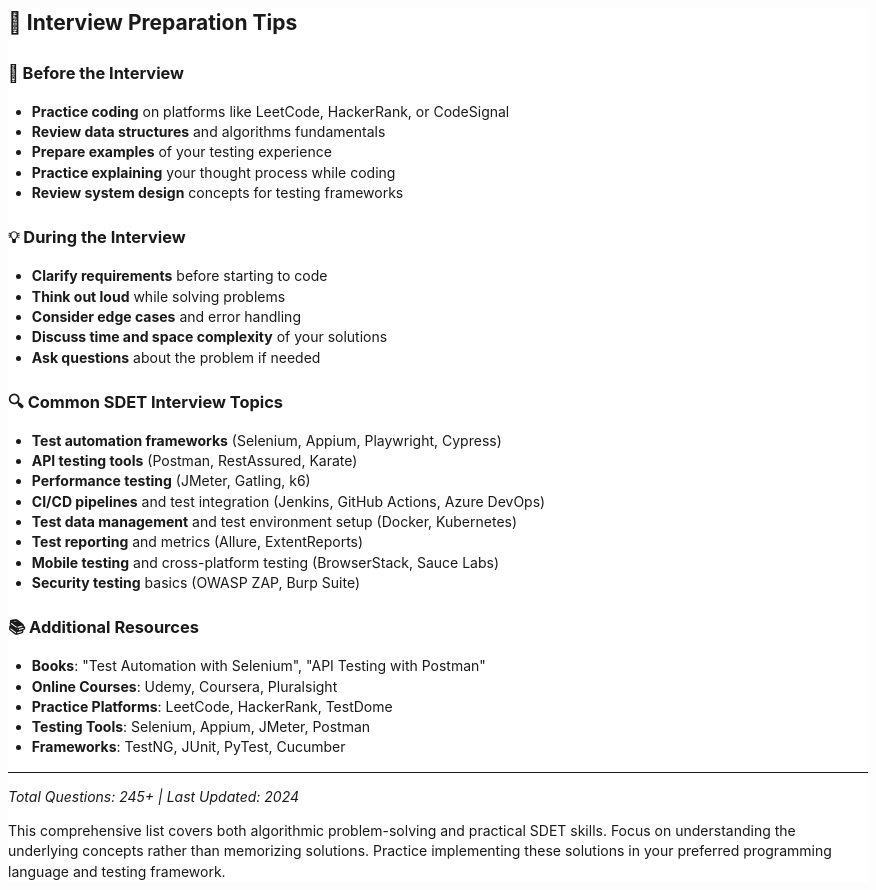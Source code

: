 
## 🎯 Interview Preparation Tips

### 📝 Before the Interview
- **Practice coding** on platforms like LeetCode, HackerRank, or CodeSignal
- **Review data structures** and algorithms fundamentals
- **Prepare examples** of your testing experience
- **Practice explaining** your thought process while coding
- **Review system design** concepts for testing frameworks

### 💡 During the Interview
- **Clarify requirements** before starting to code
- **Think out loud** while solving problems
- **Consider edge cases** and error handling
- **Discuss time and space complexity** of your solutions
- **Ask questions** about the problem if needed

### 🔍 Common SDET Interview Topics
- **Test automation frameworks** (Selenium, Appium, Playwright, Cypress)
- **API testing tools** (Postman, RestAssured, Karate)
- **Performance testing** (JMeter, Gatling, k6)
- **CI/CD pipelines** and test integration (Jenkins, GitHub Actions, Azure DevOps)
- **Test data management** and test environment setup (Docker, Kubernetes)
- **Test reporting** and metrics (Allure, ExtentReports)
- **Mobile testing** and cross-platform testing (BrowserStack, Sauce Labs)
- **Security testing** basics (OWASP ZAP, Burp Suite)

### 📚 Additional Resources
- **Books**: "Test Automation with Selenium", "API Testing with Postman"
- **Online Courses**: Udemy, Coursera, Pluralsight
- **Practice Platforms**: LeetCode, HackerRank, TestDome
- **Testing Tools**: Selenium, Appium, JMeter, Postman
- **Frameworks**: TestNG, JUnit, PyTest, Cucumber

---

*Total Questions: 245+ | Last Updated: 2024*

This comprehensive list covers both algorithmic problem-solving and practical SDET skills. Focus on understanding the underlying concepts rather than memorizing solutions. Practice implementing these solutions in your preferred programming language and testing framework.